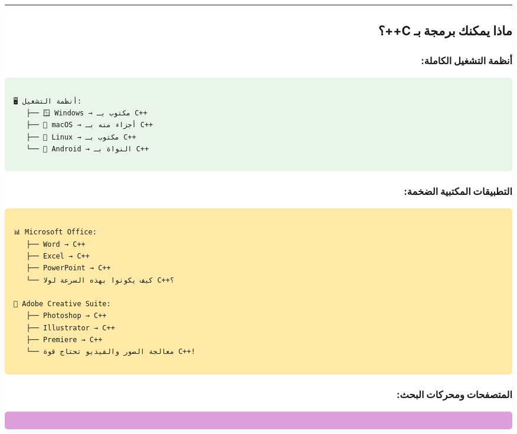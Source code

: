 <div dir="rtl" style="text-align: right;">

---

## ماذا يمكنك برمجة بـ C++؟

### أنظمة التشغيل الكاملة:

</div>

<div dir="ltr" style="text-align: left; background-color: #e8f5e8; padding: 15px; border-radius: 5px; margin: 10px 0;">

```
🖥️ أنظمة التشغيل:
   ├── 🪟 Windows → مكتوب بـ C++
   ├── 🍎 macOS → أجزاء منه بـ C++  
   ├── 🐧 Linux → مكتوب بـ C++
   └── 📱 Android → النواة بـ C++
```

</div>

<div dir="rtl" style="text-align: right;">

### التطبيقات المكتبية الضخمة:

</div>

<div dir="ltr" style="text-align: left; background-color: #ffeaa7; padding: 15px; border-radius: 5px; margin: 10px 0;">

```
📊 Microsoft Office:
   ├── Word → C++
   ├── Excel → C++  
   ├── PowerPoint → C++
   └── كيف يكونوا بهذه السرعة لولا C++؟

🎨 Adobe Creative Suite:
   ├── Photoshop → C++
   ├── Illustrator → C++
   ├── Premiere → C++
   └── معالجة الصور والفيديو تحتاج قوة C++!
```

</div>

<div dir="rtl" style="text-align: right;">

### المتصفحات ومحركات البحث:

</div>

<div dir="ltr" style="text-align: left; background-color: #dda0dd; padding: 15px; border-radius: 5px; margin: 10px 0;">
